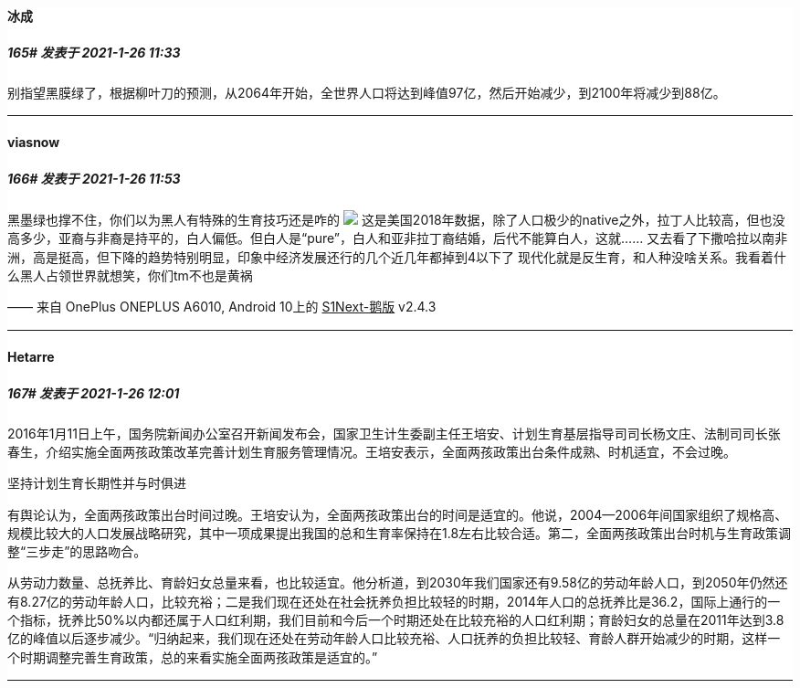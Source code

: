 ####  冰成  
##### 165#       发表于 2021-1-26 11:33




别指望黑膜绿了，根据柳叶刀的预测，从2064年开始，全世界人口将达到峰值97亿，然后开始减少，到2100年将减少到88亿。







*****

####  viasnow  
##### 166#       发表于 2021-1-26 11:53




黑墨绿也撑不住，你们以为黑人有特殊的生育技巧还是咋的
<img src="https://p.sda1.dev/1/e919fb4e7fdbc30efa22f47134a6997d/IMG_CMP_199470933.jpeg" referrerpolicy="no-referrer">
这是美国2018年数据，除了人口极少的native之外，拉丁人比较高，但也没高多少，亚裔与非裔是持平的，白人偏低。但白人是“pure”，白人和亚非拉丁裔结婚，后代不能算白人，这就……
又去看了下撒哈拉以南非洲，高是挺高，但下降的趋势特别明显，印象中经济发展还行的几个近几年都掉到4以下了
现代化就是反生育，和人种没啥关系。我看着什么黑人占领世界就想笑，你们tm不也是黄祸

—— 来自 OnePlus ONEPLUS A6010, Android 10上的 [S1Next-鹅版](https://github.com/ykrank/S1-Next/releases) v2.4.3







*****

####  Hetarre  
##### 167#       发表于 2021-1-26 12:01




2016年1月11日上午，国务院新闻办公室召开新闻发布会，国家卫生计生委副主任王培安、计划生育基层指导司司长杨文庄、法制司司长张春生，介绍实施全面两孩政策改革完善计划生育服务管理情况。王培安表示，全面两孩政策出台条件成熟、时机适宜，不会过晚。


坚持计划生育长期性并与时俱进


有舆论认为，全面两孩政策出台时间过晚。王培安认为，全面两孩政策出台的时间是适宜的。他说，2004—2006年间国家组织了规格高、规模比较大的人口发展战略研究，其中一项成果提出我国的总和生育率保持在1.8左右比较合适。第二，全面两孩政策出台时机与生育政策调整“三步走”的思路吻合。


从劳动力数量、总抚养比、育龄妇女总量来看，也比较适宜。他分析道，到2030年我们国家还有9.58亿的劳动年龄人口，到2050年仍然还有8.27亿的劳动年龄人口，比较充裕；二是我们现在还处在社会抚养负担比较轻的时期，2014年人口的总抚养比是36.2，国际上通行的一个指标，抚养比50%以内都还属于人口红利期，我们目前和今后一个时期还处在比较充裕的人口红利期；育龄妇女的总量在2011年达到3.8亿的峰值以后逐步减少。“归纳起来，我们现在还处在劳动年龄人口比较充裕、人口抚养的负担比较轻、育龄人群开始减少的时期，这样一个时期调整完善生育政策，总的来看实施全面两孩政策是适宜的。”







*****
